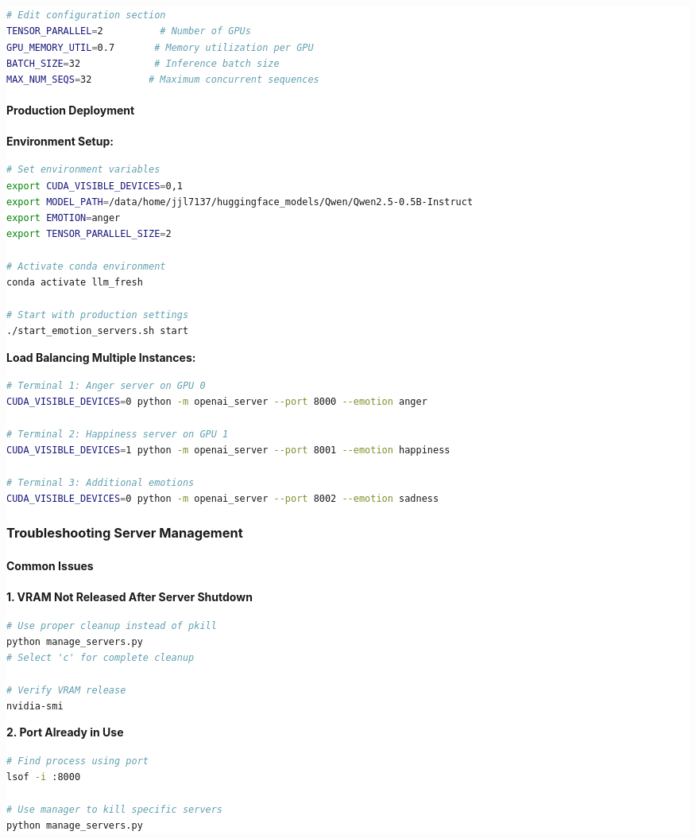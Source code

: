 ```bash
# Edit configuration section
TENSOR_PARALLEL=2          # Number of GPUs
GPU_MEMORY_UTIL=0.7       # Memory utilization per GPU
BATCH_SIZE=32             # Inference batch size
MAX_NUM_SEQS=32          # Maximum concurrent sequences
```

#### Production Deployment

**Environment Setup:**
```bash
# Set environment variables
export CUDA_VISIBLE_DEVICES=0,1
export MODEL_PATH=/data/home/jjl7137/huggingface_models/Qwen/Qwen2.5-0.5B-Instruct
export EMOTION=anger
export TENSOR_PARALLEL_SIZE=2

# Activate conda environment
conda activate llm_fresh

# Start with production settings
./start_emotion_servers.sh start
```

**Load Balancing Multiple Instances:**
```bash
# Terminal 1: Anger server on GPU 0
CUDA_VISIBLE_DEVICES=0 python -m openai_server --port 8000 --emotion anger

# Terminal 2: Happiness server on GPU 1  
CUDA_VISIBLE_DEVICES=1 python -m openai_server --port 8001 --emotion happiness

# Terminal 3: Additional emotions
CUDA_VISIBLE_DEVICES=0 python -m openai_server --port 8002 --emotion sadness
```

### Troubleshooting Server Management

#### Common Issues

**1. VRAM Not Released After Server Shutdown**
```bash
# Use proper cleanup instead of pkill
python manage_servers.py
# Select 'c' for complete cleanup

# Verify VRAM release
nvidia-smi
```

**2. Port Already in Use**
```bash
# Find process using port
lsof -i :8000

# Use manager to kill specific servers
python manage_servers.py
```

